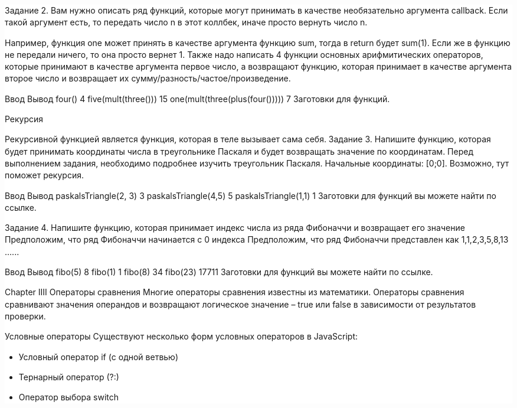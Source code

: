 Задание 2.
Вам нужно описать ряд функций, которые могут принимать в качестве необязательно аргумента callback. Если такой аргумент есть, то передать число n в этот коллбек, иначе просто вернуть число n.

Например, функция one может принять в качестве аргумента функцию sum, тогда в return будет sum(1). Если же в функцию не передали ничего, то она просто вернет 1. Также надо написать 4 функции основных арифмитических операторов, которые принимают в качестве аргумента первое число, а возвращают функцию, которая принимает в качестве аргумента второе число и возвращает их сумму/разность/частое/произведение.

Ввод Вывод
four() 4
five(mult(three())) 15
one(mult(three(plus(four())))) 7
Заготовки для функций.

Рекурсия

Рекурсивной функцией является функция, которая в теле вызывает сама себя.
Задание 3.
Напишите функцию, которая будет принимать координаты числа в треугольнике Паскаля и будет возвращать значение по координатам. Перед выполнением задания, необходимо подробнее изучить треугольник Паскаля. Начальные координаты: [0;0].
Возможно, тут поможет рекурсия.

Ввод Вывод
paskalsTriangle(2, 3) 3
paskalsTriangle(4,5) 5
paskalsTriangle(1,1) 1
Заготовки для функций вы можете найти по ссылке.

Задание 4.
Напишите функцию, которая принимает индекс числа из ряда Фибоначчи и возвращает его значение
Предположим, что ряд Фибоначчи начинается с 0 индекса
Предположим, что ряд Фибоначчи представлен как 1,1,2,3,5,8,13 ......

Ввод Вывод
fibo(5) 8
fibo(1) 1
fibo(8) 34
fibo(23) 17711
Заготовки для функций вы можете найти по ссылке.

Chapter IIII
Операторы сравнения
Многие операторы сравнения известны из математики. Операторы сравнения сравнивают значения операндов и возвращают логическое значение – true или false в зависимости от результатов проверки.

Условные операторы
Существуют несколько форм условных операторов в JavaScript:

-   Условный оператор if (с одной ветвью)

-   Тернарный оператор (?:)

-   Оператор выбора switch
